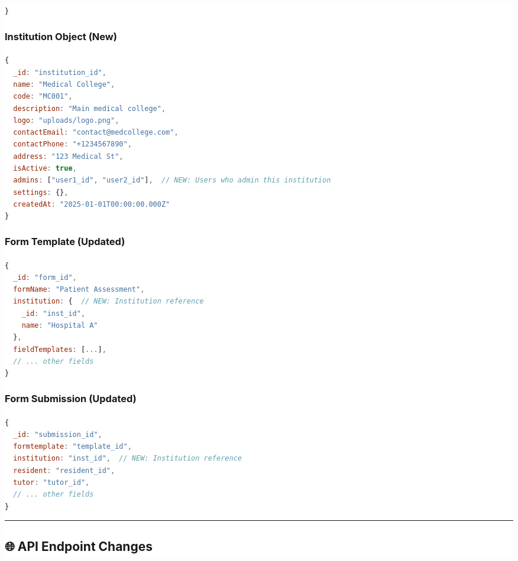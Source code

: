 ```javascript
}
```

### Institution Object (New)

```javascript
{
  _id: "institution_id",
  name: "Medical College",
  code: "MC001",
  description: "Main medical college",
  logo: "uploads/logo.png",
  contactEmail: "contact@medcollege.com",
  contactPhone: "+1234567890",
  address: "123 Medical St",
  isActive: true,
  admins: ["user1_id", "user2_id"],  // NEW: Users who admin this institution
  settings: {},
  createdAt: "2025-01-01T00:00:00.000Z"
}
```

### Form Template (Updated)

```javascript
{
  _id: "form_id",
  formName: "Patient Assessment",
  institution: {  // NEW: Institution reference
    _id: "inst_id",
    name: "Hospital A"
  },
  fieldTemplates: [...],
  // ... other fields
}
```

### Form Submission (Updated)

```javascript
{
  _id: "submission_id",
  formtemplate: "template_id",
  institution: "inst_id",  // NEW: Institution reference
  resident: "resident_id",
  tutor: "tutor_id",
  // ... other fields
}
```

---

## 🌐 API Endpoint Changes
